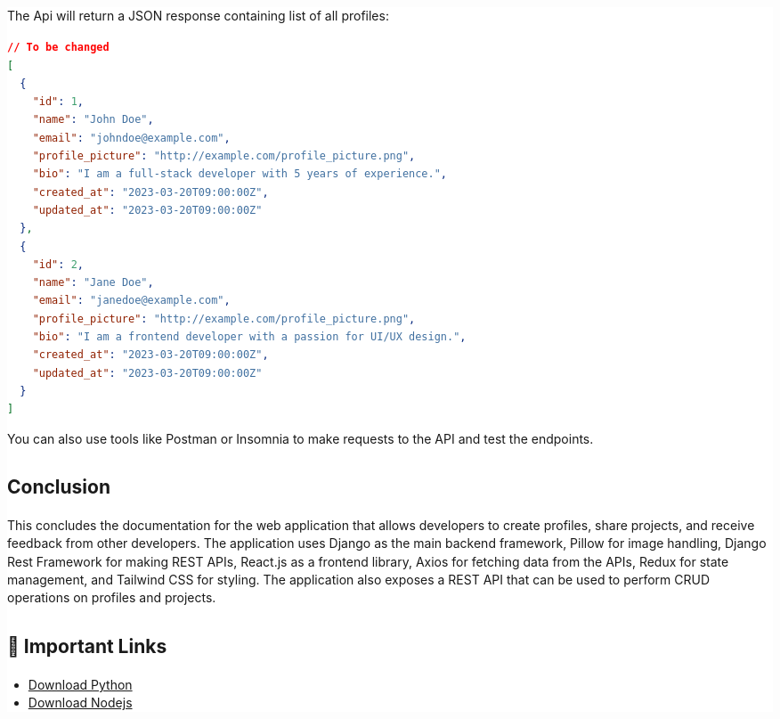 The Api will return a JSON response containing list of all profiles:
```json
// To be changed
[
  {
    "id": 1,
    "name": "John Doe",
    "email": "johndoe@example.com",
    "profile_picture": "http://example.com/profile_picture.png",
    "bio": "I am a full-stack developer with 5 years of experience.",
    "created_at": "2023-03-20T09:00:00Z",
    "updated_at": "2023-03-20T09:00:00Z"
  },
  {
    "id": 2,
    "name": "Jane Doe",
    "email": "janedoe@example.com",
    "profile_picture": "http://example.com/profile_picture.png",
    "bio": "I am a frontend developer with a passion for UI/UX design.",
    "created_at": "2023-03-20T09:00:00Z",
    "updated_at": "2023-03-20T09:00:00Z"
  }
]

```

You can also use tools like Postman or Insomnia to make requests to the API and test the endpoints.

## Conclusion
This concludes the documentation for the web application that allows developers to create profiles, share projects, and receive feedback from other developers. The application uses Django as the main backend framework, Pillow for image handling, Django Rest Framework for making REST APIs, React.js as a frontend library, Axios for fetching data from the APIs, Redux for state management, and Tailwind CSS for styling. The application also exposes a REST API that can be used to perform CRUD operations on profiles and projects.
## 🔗 Important Links
- [Download Python](https://www.python.org/downloads/)
- [Download Nodejs](https://nodejs.org/en/download)


